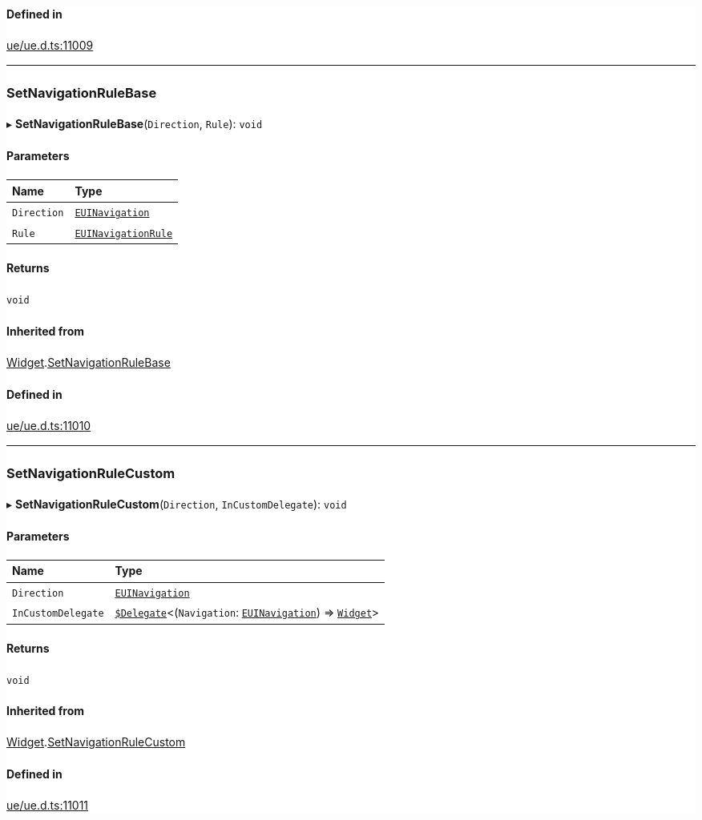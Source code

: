 #### Defined in

[ue/ue.d.ts:11009](https://github.com/YugMetaverse/yug_typings/blob/25cad34/ue/ue.d.ts#L11009)

___

### SetNavigationRuleBase

▸ **SetNavigationRuleBase**(`Direction`, `Rule`): `void`

#### Parameters

| Name | Type |
| :------ | :------ |
| `Direction` | [`EUINavigation`](../enums/ue_ue.EUINavigation.md) |
| `Rule` | [`EUINavigationRule`](../enums/ue_ue.EUINavigationRule.md) |

#### Returns

`void`

#### Inherited from

[Widget](ue_ue.Widget.md).[SetNavigationRuleBase](ue_ue.Widget.md#setnavigationrulebase)

#### Defined in

[ue/ue.d.ts:11010](https://github.com/YugMetaverse/yug_typings/blob/25cad34/ue/ue.d.ts#L11010)

___

### SetNavigationRuleCustom

▸ **SetNavigationRuleCustom**(`Direction`, `InCustomDelegate`): `void`

#### Parameters

| Name | Type |
| :------ | :------ |
| `Direction` | [`EUINavigation`](../enums/ue_ue.EUINavigation.md) |
| `InCustomDelegate` | [`$Delegate`](../interfaces/ue_puerts._Delegate.md)<(`Navigation`: [`EUINavigation`](../enums/ue_ue.EUINavigation.md)) => [`Widget`](ue_ue.Widget.md)\> |

#### Returns

`void`

#### Inherited from

[Widget](ue_ue.Widget.md).[SetNavigationRuleCustom](ue_ue.Widget.md#setnavigationrulecustom)

#### Defined in

[ue/ue.d.ts:11011](https://github.com/YugMetaverse/yug_typings/blob/25cad34/ue/ue.d.ts#L11011)
